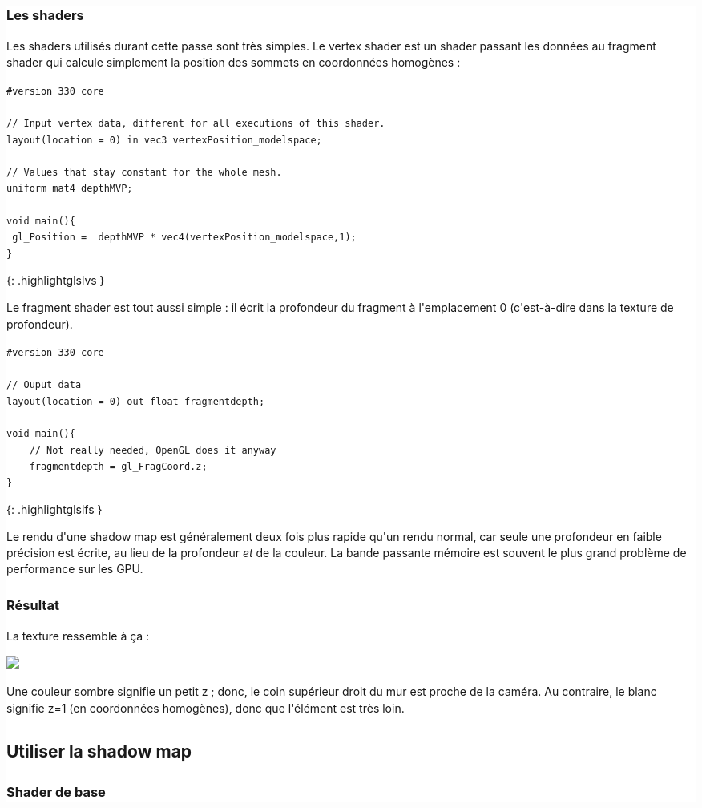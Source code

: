 ### Les shaders

Les shaders utilisés durant cette passe sont très simples. Le vertex shader est un shader passant les données au fragment shader qui calcule simplement la position des sommets en coordonnées homogènes :

``` glsls
#version 330 core

// Input vertex data, different for all executions of this shader.
layout(location = 0) in vec3 vertexPosition_modelspace;

// Values that stay constant for the whole mesh.
uniform mat4 depthMVP;

void main(){
 gl_Position =  depthMVP * vec4(vertexPosition_modelspace,1);
}
```
{: .highlightglslvs }

Le fragment shader est tout aussi simple : il écrit la profondeur du fragment à l'emplacement 0 (c'est-à-dire dans la texture de profondeur).

``` glsls
#version 330 core

// Ouput data
layout(location = 0) out float fragmentdepth;

void main(){
    // Not really needed, OpenGL does it anyway
    fragmentdepth = gl_FragCoord.z;
}
```
{: .highlightglslfs }

Le rendu d'une shadow map est généralement deux fois plus rapide qu'un rendu normal, car seule une profondeur en faible précision est écrite, au lieu de la profondeur *et* de la couleur. La bande passante mémoire est souvent le plus grand problème de performance sur les GPU.

### Résultat

La texture ressemble à ça :

![]({{site.baseurl}}/assets/images/tuto-16-shadow-mapping/DepthTexture.png)

Une couleur sombre signifie un petit z ; donc, le coin supérieur droit du mur est proche de la caméra. Au contraire, le blanc signifie z=1 (en coordonnées homogènes), donc que l'élément est très loin.

## Utiliser la shadow map

### Shader de base
